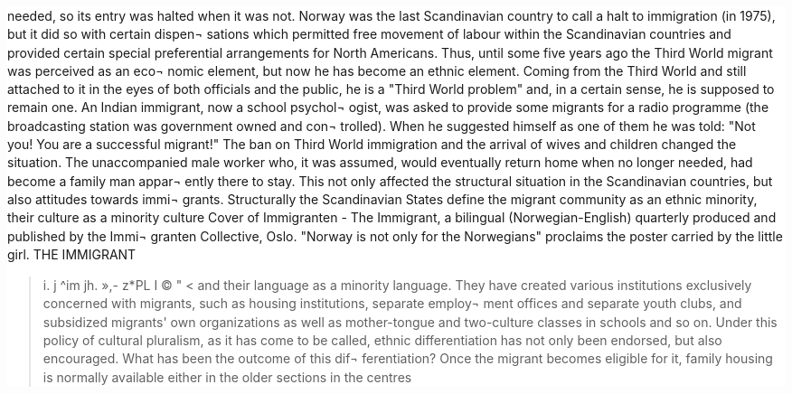 needed, so its entry was halted when it
was not. Norway was the last Scandinavian
country to call a halt to immigration (in
1975), but it did so with certain dispen¬
sations which permitted free movement of
labour within the Scandinavian countries
and provided certain special preferential
arrangements for North Americans.
Thus, until some five years ago the Third
World migrant was perceived as an eco¬
nomic element, but now he has become
an ethnic element. Coming from the Third
World and still attached to it in the eyes
of both officials and the public, he is a
"Third World problem" and, in a certain
sense, he is supposed to remain one. An
Indian immigrant, now a school psychol¬
ogist, was asked to provide some migrants
for a radio programme (the broadcasting
station was government owned and con¬
trolled). When he suggested himself as one
of them he was told: "Not you! You are
a successful migrant!"
The ban on Third World immigration
and the arrival of wives and children
changed the situation. The unaccompanied
male worker who, it was assumed, would
eventually return home when no longer
needed, had become a family man appar¬
ently there to stay. This not only affected
the structural situation in the Scandinavian
countries, but also attitudes towards immi¬
grants.
Structurally the Scandinavian States
define the migrant community as an ethnic
minority, their culture as a minority culture
Cover of Immigranten - The Immigrant,
a bilingual (Norwegian-English) quarterly
produced and published by the Immi¬
granten Collective, Oslo. "Norway is not
only for the Norwegians" proclaims the
poster carried by the little girl.
THE IMMIGRANT
>i. j ^im jh. »,-
z*PL
I
©
" <
and their language as a minority language.
They have created various institutions
exclusively concerned with migrants, such
as housing institutions, separate employ¬
ment offices and separate youth clubs, and
subsidized migrants' own organizations as
well as mother-tongue and two-culture
classes in schools and so on. Under this
policy of cultural pluralism, as it has come
to be called, ethnic differentiation has not
only been endorsed, but also encouraged.
What has been the outcome of this dif¬
ferentiation?
Once the migrant becomes eligible for
it, family housing is normally available
either in the older sections in the centres